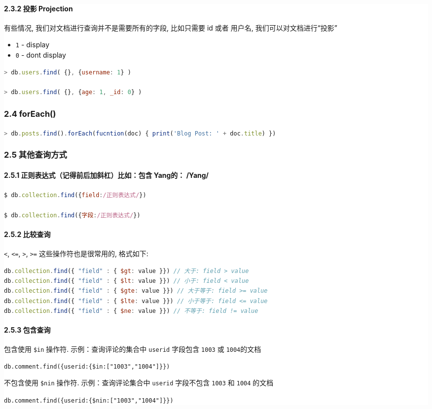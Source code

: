 



#### 2.3.2 投影 Projection

有些情况, 我们对文档进行查询并不是需要所有的字段, 比如只需要 id 或者 用户名, 我们可以对文档进行“投影”

- `1` - display
- `0` - dont display

```js
> db.users.find( {}, {username: 1} )

> db.users.find( {}, {age: 1, _id: 0} )
```



### 2.4 forEach()

```js
> db.posts.find().forEach(fucntion(doc) { print('Blog Post: ' + doc.title) })
```

### 2.5 其他查询方式

#### 2.5.1 正则表达式（记得前后加斜杠）比如：包含 Yang的： /Yang/

```js
$ db.collection.find({field:/正则表达式/})

$ db.collection.find({字段:/正则表达式/})
```

#### 2.5.2 比较查询

`<`, `<=`, `>`, `>=` 这些操作符也是很常用的, 格式如下:

```js
db.collection.find({ "field" : { $gt: value }}) // 大于: field > value
db.collection.find({ "field" : { $lt: value }}) // 小于: field < value
db.collection.find({ "field" : { $gte: value }}) // 大于等于: field >= value
db.collection.find({ "field" : { $lte: value }}) // 小于等于: field <= value
db.collection.find({ "field" : { $ne: value }}) // 不等于: field != value
```



#### 2.5.3 包含查询

包含使用 `$in` 操作符. 示例：查询评论的集合中 `userid` 字段包含 `1003` 或 `1004`的文档

```
db.comment.find({userid:{$in:["1003","1004"]}})
```

不包含使用 `$nin` 操作符. 示例：查询评论集合中 `userid` 字段不包含 `1003` 和 `1004` 的文档

```
db.comment.find({userid:{$nin:["1003","1004"]}})
```
